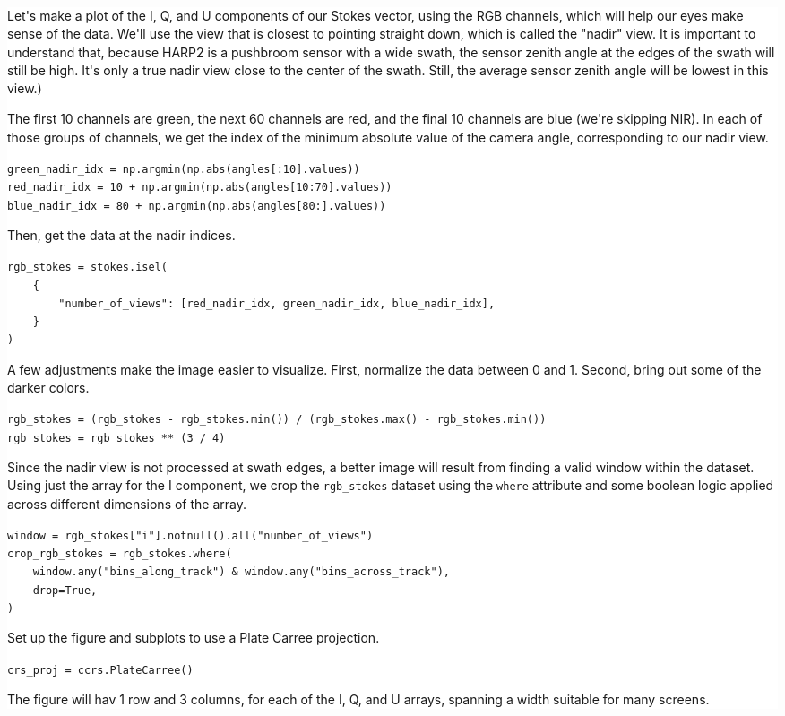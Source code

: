 Let's make a plot of the I, Q, and U components of our Stokes vector, using the RGB channels, which will help our eyes make sense of the data. We'll use the view that is closest to pointing straight down, which is called the "nadir" view. It is important to understand that, because HARP2 is a pushbroom sensor with a wide swath, the sensor zenith angle at the edges of the swath will still be high. It's only a true nadir view close to the center of the swath. Still, the average sensor zenith angle will be lowest in this view.)

The first 10 channels are green, the next 60 channels are red, and the final 10 channels are blue (we're skipping NIR).
In each of those groups of channels, we get the index of the minimum absolute value of the camera angle, corresponding to our nadir view.

```{code-cell} ipython3
green_nadir_idx = np.argmin(np.abs(angles[:10].values))
red_nadir_idx = 10 + np.argmin(np.abs(angles[10:70].values))
blue_nadir_idx = 80 + np.argmin(np.abs(angles[80:].values))
```

Then, get the data at the nadir indices.

```{code-cell} ipython3
rgb_stokes = stokes.isel(
    {
        "number_of_views": [red_nadir_idx, green_nadir_idx, blue_nadir_idx],
    }
)
```

A few adjustments make the image easier to visualize. First, normalize the data between 0 and 1. Second, bring out some of the darker colors.

```{code-cell} ipython3
rgb_stokes = (rgb_stokes - rgb_stokes.min()) / (rgb_stokes.max() - rgb_stokes.min())
rgb_stokes = rgb_stokes ** (3 / 4)
```

Since the nadir view is not processed at swath edges, a better image will result from finding a valid window within the dataset. Using just the array for the I component, we crop the `rgb_stokes` dataset using the `where` attribute and some boolean logic applied across different dimensions of the array.

```{code-cell} ipython3
window = rgb_stokes["i"].notnull().all("number_of_views")
crop_rgb_stokes = rgb_stokes.where(
    window.any("bins_along_track") & window.any("bins_across_track"),
    drop=True,
)
```

Set up the figure and subplots to use a Plate Carree projection.

```{code-cell} ipython3
crs_proj = ccrs.PlateCarree()
```

The figure will hav 1 row and 3 columns, for each of the I, Q, and U arrays, spanning a width suitable for many screens.


[edl]: https://urs.earthdata.nasa.gov/
[oci-data-access]: https://oceancolor.gsfc.nasa.gov/resources/docs/tutorials/notebooks/oci_data_access/
[tutorials]: https://oceancolor.gsfc.nasa.gov/resources/docs/tutorials/
[stokes]: https://en.wikipedia.org/wiki/Stokes_parameters